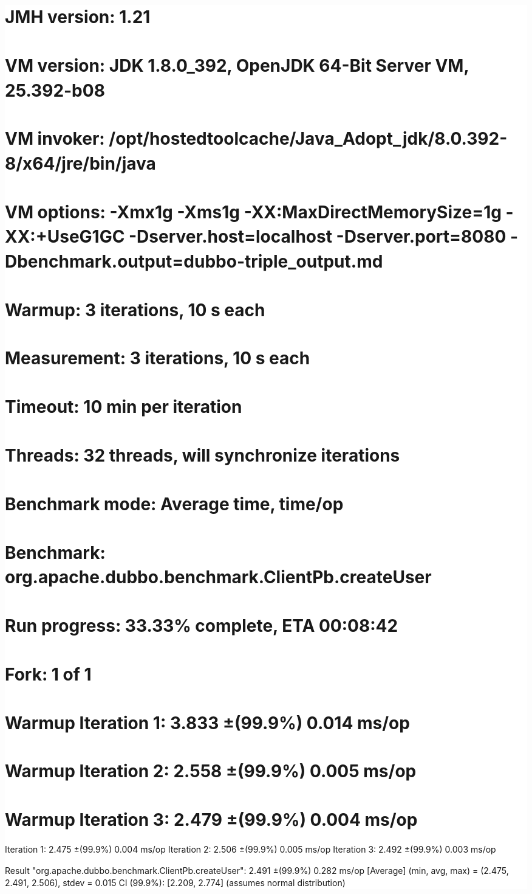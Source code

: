 
# JMH version: 1.21
# VM version: JDK 1.8.0_392, OpenJDK 64-Bit Server VM, 25.392-b08
# VM invoker: /opt/hostedtoolcache/Java_Adopt_jdk/8.0.392-8/x64/jre/bin/java
# VM options: -Xmx1g -Xms1g -XX:MaxDirectMemorySize=1g -XX:+UseG1GC -Dserver.host=localhost -Dserver.port=8080 -Dbenchmark.output=dubbo-triple_output.md
# Warmup: 3 iterations, 10 s each
# Measurement: 3 iterations, 10 s each
# Timeout: 10 min per iteration
# Threads: 32 threads, will synchronize iterations
# Benchmark mode: Average time, time/op
# Benchmark: org.apache.dubbo.benchmark.ClientPb.createUser

# Run progress: 33.33% complete, ETA 00:08:42
# Fork: 1 of 1
# Warmup Iteration   1: 3.833 ±(99.9%) 0.014 ms/op
# Warmup Iteration   2: 2.558 ±(99.9%) 0.005 ms/op
# Warmup Iteration   3: 2.479 ±(99.9%) 0.004 ms/op
Iteration   1: 2.475 ±(99.9%) 0.004 ms/op
Iteration   2: 2.506 ±(99.9%) 0.005 ms/op
Iteration   3: 2.492 ±(99.9%) 0.003 ms/op


Result "org.apache.dubbo.benchmark.ClientPb.createUser":
  2.491 ±(99.9%) 0.282 ms/op [Average]
  (min, avg, max) = (2.475, 2.491, 2.506), stdev = 0.015
  CI (99.9%): [2.209, 2.774] (assumes normal distribution)
